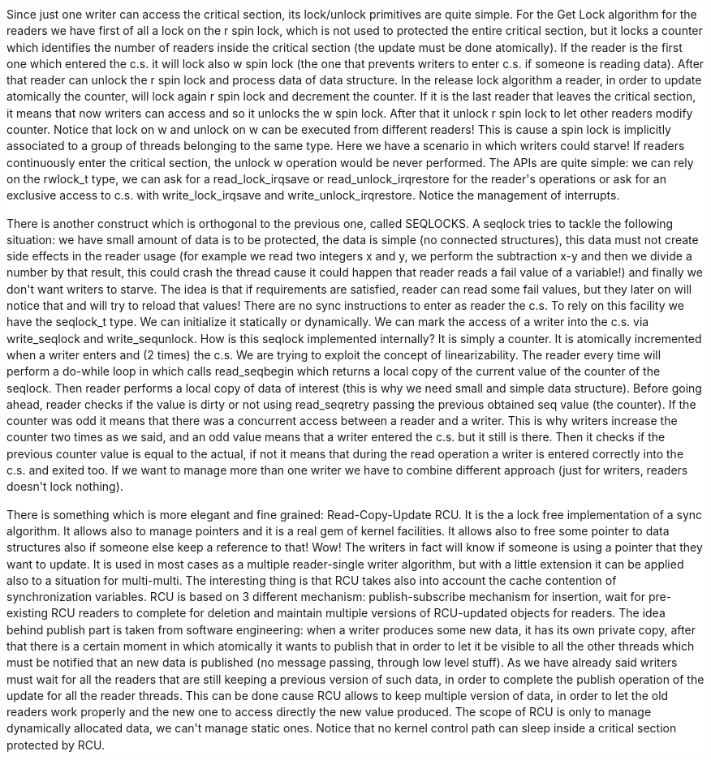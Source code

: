 Since just one writer can access the critical section, its lock/unlock primitives are quite simple. For the Get Lock algorithm for the readers we have first of all a lock on the r spin lock, which is not used to protected the entire critical section, but it locks a counter which identifies the number of readers inside the critical section (the update must be done atomically). If the reader is the first one which entered the c.s. it will lock also w spin lock (the one that prevents writers to enter c.s. if someone is reading data). After that reader can unlock the r spin lock and process data of data structure. In the release lock algorithm a reader, in order to update atomically the counter, will lock again r spin lock and decrement the counter. If it is the last reader that leaves the critical section, it means that now writers can access and so it unlocks the w spin lock. After that it unlock r spin lock to let other readers modify counter. Notice that lock on w and unlock on w can be executed from different readers! This is cause a spin lock is implicitly associated to a group of threads belonging to the same type. Here we have a scenario in which writers could starve! If readers continuously enter the critical section, the unlock w operation would be never performed.  The APIs are quite simple: we can rely on the rwlock_t type, we can ask for a read_lock_irqsave or read_unlock_irqrestore for the reader's operations or ask for an exclusive access to c.s. with write_lock_irqsave and write_unlock_irqrestore. Notice the management of interrupts.

There is another construct which is orthogonal to the previous one, called SEQLOCKS. A seqlock tries to tackle the following situation: we have small amount of data is to be protected, the data is simple (no connected structures), this data must not create side effects in the reader usage (for example we read two integers x and y, we perform the subtraction x-y and then we divide a number by that result, this could crash the thread cause it could happen that reader reads a fail value of a variable!) and finally we don't want writers to starve. The idea is that if requirements are satisfied, reader can read some fail values, but they later on will notice that and will try to reload that values! There are no sync instructions to enter as reader the c.s.
To rely on this facility we have the seqlock_t type. We can initialize it statically or dynamically. We can mark the access of a writer into the c.s. via write_seqlock and write_sequnlock. How is this seqlock implemented internally? It is simply a counter. It is atomically incremented when a writer enters and (2 times) the c.s. We are trying to exploit the concept of linearizability. The reader every time will perform a do-while loop in which calls read_seqbegin which returns a local copy of the current value of the counter of the seqlock. Then reader performs a local copy of data of interest (this is why we need small and simple data structure). Before going ahead, reader checks if the value is dirty or not using read_seqretry  passing the previous obtained seq value (the counter). If the counter was odd it means that there was a concurrent access between a reader and a writer. This is why writers increase the counter two times as we said, and an odd value means that a writer entered the c.s. but it still is there. Then it checks if the previous counter value is equal to the actual, if not it means that during the read operation a writer is entered correctly into the c.s. and exited too. If we want to manage more than one writer we have to combine different approach (just for writers, readers doesn't lock nothing).

There is something which is more elegant and fine grained: Read-Copy-Update RCU. It is the a lock free implementation of a sync algorithm. It allows also to manage pointers and it is a real gem of kernel facilities. It allows also to free some pointer to data structures also if someone else keep a reference to that! Wow! The writers in fact will know if someone is using a pointer that they want to update. It is used in most cases as a multiple reader-single writer algorithm, but with a little extension it can be applied also to a situation for multi-multi. The interesting thing is that RCU takes also into account the cache contention of synchronization variables. RCU is based on 3 different mechanism: publish-subscribe mechanism for insertion, wait for pre-existing RCU readers to complete for deletion and maintain multiple versions of RCU-updated objects for readers. The idea behind publish part is taken from software engineering: when a writer produces some new data, it has its own private copy, after that there is a certain moment in which atomically it wants to publish that in order to let it be visible to all the other threads which must be notified that an new data is published (no message passing, through low level stuff). As we have already said writers must wait for all the readers that are still keeping a previous version of such data, in order to complete the publish operation of the update for all the reader threads. This can be done cause RCU allows to keep multiple version of data, in order to let the old readers work properly and the new one to access directly the new value produced. The scope of RCU is only to manage dynamically allocated data, we can't manage static ones. Notice that no kernel control path can sleep inside a critical section protected by RCU. 
